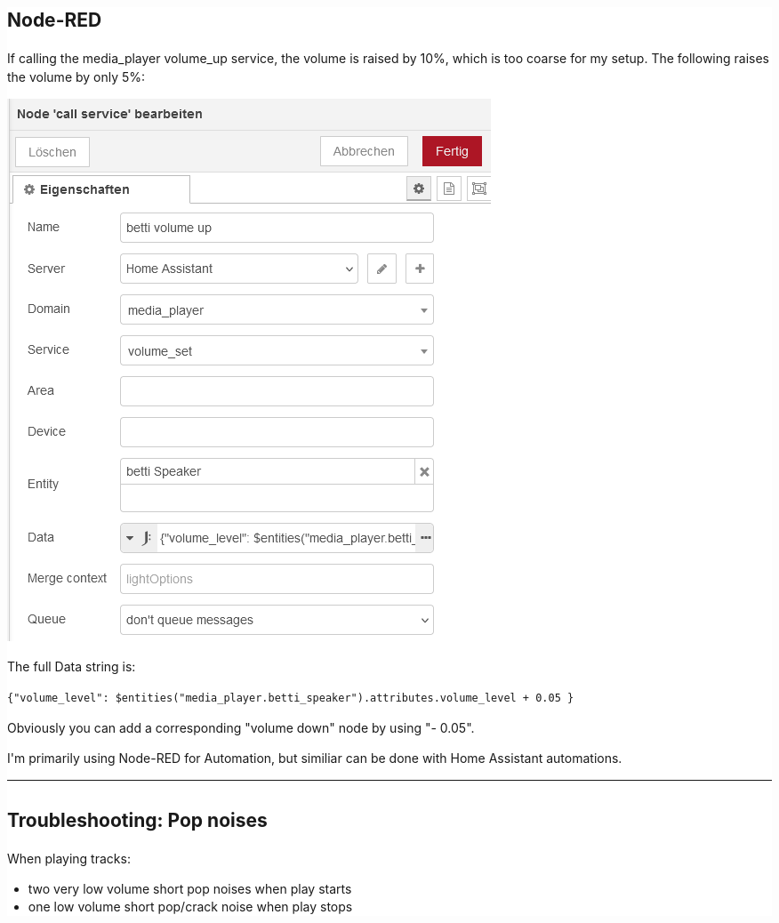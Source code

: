 ## Node-RED

If calling the media_player volume_up service, the volume is raised by 10%, which is too coarse for my setup. The following raises the volume by only 5%:

![Volume_up_in_Node-Red.png](images/Volume_up_in_Node-Red.png)

The full Data string is:
```
{"volume_level": $entities("media_player.betti_speaker").attributes.volume_level + 0.05 }
```

Obviously you can add a corresponding "volume down" node by using "- 0.05".

I'm primarily using Node-RED for Automation, but similiar can be done with Home Assistant automations.

-------------------------

## Troubleshooting: Pop noises

When playing tracks:
* two very low volume short pop noises when play starts
* one low volume short pop/crack noise when play stops
